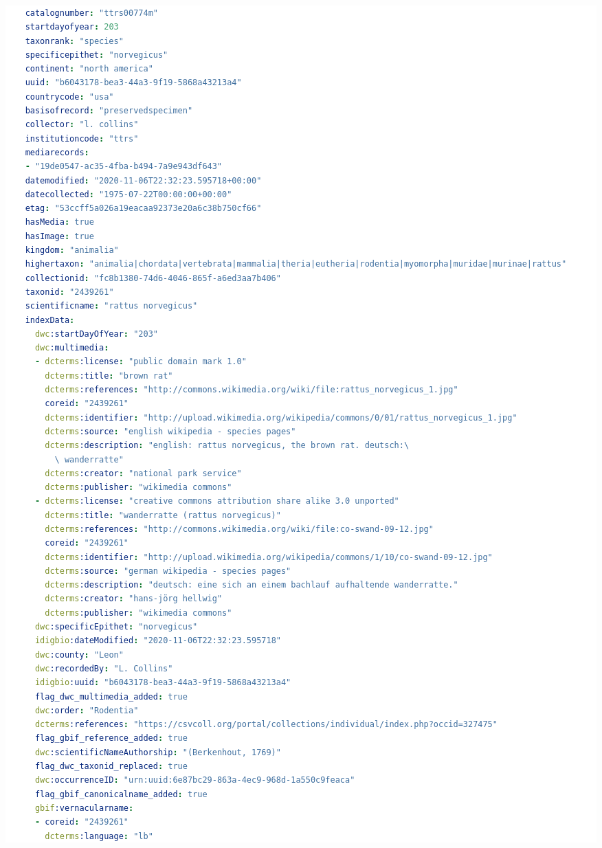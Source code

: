 ```yaml
    catalognumber: "ttrs00774m"
    startdayofyear: 203
    taxonrank: "species"
    specificepithet: "norvegicus"
    continent: "north america"
    uuid: "b6043178-bea3-44a3-9f19-5868a43213a4"
    countrycode: "usa"
    basisofrecord: "preservedspecimen"
    collector: "l. collins"
    institutioncode: "ttrs"
    mediarecords:
    - "19de0547-ac35-4fba-b494-7a9e943df643"
    datemodified: "2020-11-06T22:32:23.595718+00:00"
    datecollected: "1975-07-22T00:00:00+00:00"
    etag: "53ccff5a026a19eacaa92373e20a6c38b750cf66"
    hasMedia: true
    hasImage: true
    kingdom: "animalia"
    highertaxon: "animalia|chordata|vertebrata|mammalia|theria|eutheria|rodentia|myomorpha|muridae|murinae|rattus"
    collectionid: "fc8b1380-74d6-4046-865f-a6ed3aa7b406"
    taxonid: "2439261"
    scientificname: "rattus norvegicus"
    indexData:
      dwc:startDayOfYear: "203"
      dwc:multimedia:
      - dcterms:license: "public domain mark 1.0"
        dcterms:title: "brown rat"
        dcterms:references: "http://commons.wikimedia.org/wiki/file:rattus_norvegicus_1.jpg"
        coreid: "2439261"
        dcterms:identifier: "http://upload.wikimedia.org/wikipedia/commons/0/01/rattus_norvegicus_1.jpg"
        dcterms:source: "english wikipedia - species pages"
        dcterms:description: "english: rattus norvegicus, the brown rat. deutsch:\
          \ wanderratte"
        dcterms:creator: "national park service"
        dcterms:publisher: "wikimedia commons"
      - dcterms:license: "creative commons attribution share alike 3.0 unported"
        dcterms:title: "wanderratte (rattus norvegicus)"
        dcterms:references: "http://commons.wikimedia.org/wiki/file:co-swand-09-12.jpg"
        coreid: "2439261"
        dcterms:identifier: "http://upload.wikimedia.org/wikipedia/commons/1/10/co-swand-09-12.jpg"
        dcterms:source: "german wikipedia - species pages"
        dcterms:description: "deutsch: eine sich an einem bachlauf aufhaltende wanderratte."
        dcterms:creator: "hans-jörg hellwig"
        dcterms:publisher: "wikimedia commons"
      dwc:specificEpithet: "norvegicus"
      idigbio:dateModified: "2020-11-06T22:32:23.595718"
      dwc:county: "Leon"
      dwc:recordedBy: "L. Collins"
      idigbio:uuid: "b6043178-bea3-44a3-9f19-5868a43213a4"
      flag_dwc_multimedia_added: true
      dwc:order: "Rodentia"
      dcterms:references: "https://csvcoll.org/portal/collections/individual/index.php?occid=327475"
      flag_gbif_reference_added: true
      dwc:scientificNameAuthorship: "(Berkenhout, 1769)"
      flag_dwc_taxonid_replaced: true
      dwc:occurrenceID: "urn:uuid:6e87bc29-863a-4ec9-968d-1a550c9feaca"
      flag_gbif_canonicalname_added: true
      gbif:vernacularname:
      - coreid: "2439261"
        dcterms:language: "lb"
```